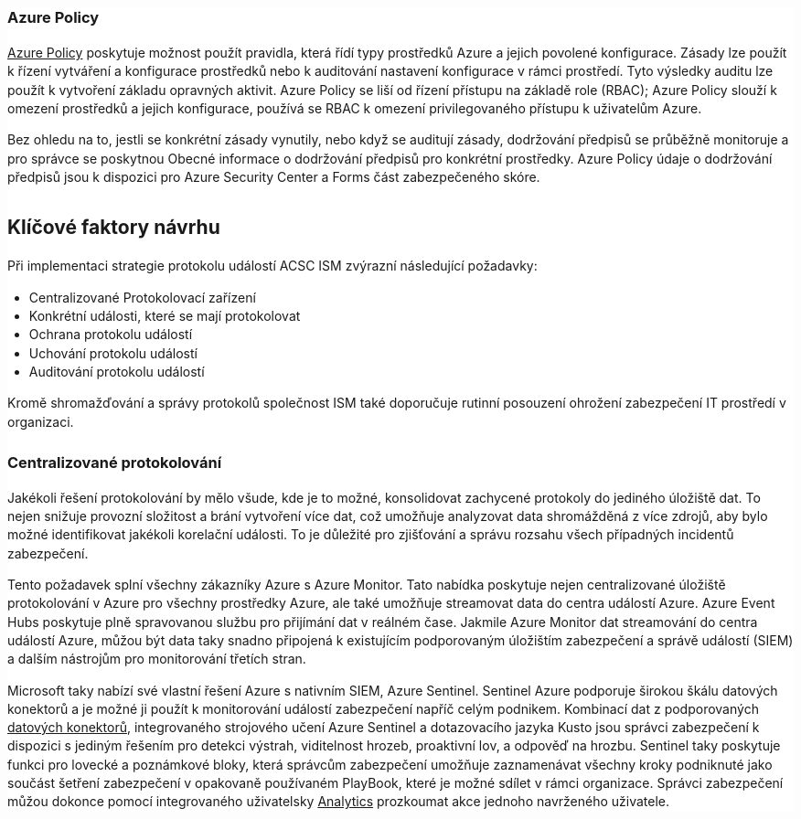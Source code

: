### <a name="azure-policy"></a>Azure Policy

[Azure Policy](https://docs.microsoft.com/azure/governance/policy/overview) poskytuje možnost použít pravidla, která řídí typy prostředků Azure a jejich povolené konfigurace. Zásady lze použít k řízení vytváření a konfigurace prostředků nebo k auditování nastavení konfigurace v rámci prostředí. Tyto výsledky auditu lze použít k vytvoření základu opravných aktivit. Azure Policy se liší od řízení přístupu na základě role (RBAC); Azure Policy slouží k omezení prostředků a jejich konfigurace, používá se RBAC k omezení privilegovaného přístupu k uživatelům Azure.

Bez ohledu na to, jestli se konkrétní zásady vynutily, nebo když se auditují zásady, dodržování předpisů se průběžně monitoruje a pro správce se poskytnou Obecné informace o dodržování předpisů pro konkrétní prostředky. Azure Policy údaje o dodržování předpisů jsou k dispozici pro Azure Security Center a Forms část zabezpečeného skóre.

## <a name="key-design-considerations"></a>Klíčové faktory návrhu

Při implementaci strategie protokolu událostí ACSC ISM zvýrazní následující požadavky:

* Centralizované Protokolovací zařízení
* Konkrétní události, které se mají protokolovat
* Ochrana protokolu událostí
* Uchování protokolu událostí
* Auditování protokolu událostí

Kromě shromažďování a správy protokolů společnost ISM také doporučuje rutinní posouzení ohrožení zabezpečení IT prostředí v organizaci.

### <a name="centralised-logging"></a>Centralizované protokolování

Jakékoli řešení protokolování by mělo všude, kde je to možné, konsolidovat zachycené protokoly do jediného úložiště dat. To nejen snižuje provozní složitost a brání vytvoření více dat, což umožňuje analyzovat data shromážděná z více zdrojů, aby bylo možné identifikovat jakékoli korelační události. To je důležité pro zjišťování a správu rozsahu všech případných incidentů zabezpečení.

Tento požadavek splní všechny zákazníky Azure s Azure Monitor. Tato nabídka poskytuje nejen centralizované úložiště protokolování v Azure pro všechny prostředky Azure, ale také umožňuje streamovat data do centra událostí Azure. Azure Event Hubs poskytuje plně spravovanou službu pro přijímání dat v reálném čase. Jakmile Azure Monitor dat streamování do centra událostí Azure, můžou být data taky snadno připojená k existujícím podporovaným úložištím zabezpečení a správě událostí (SIEM) a dalším nástrojům pro monitorování třetích stran.

Microsoft taky nabízí své vlastní řešení Azure s nativním SIEM, Azure Sentinel. Sentinel Azure podporuje širokou škálu datových konektorů a je možné ji použít k monitorování událostí zabezpečení napříč celým podnikem. Kombinací dat z podporovaných [datových konektorů](https://docs.microsoft.com/azure/sentinel/connect-data-sources), integrovaného strojového učení Azure Sentinel a dotazovacího jazyka Kusto jsou správci zabezpečení k dispozici s jediným řešením pro detekci výstrah, viditelnost hrozeb, proaktivní lov, a odpověď na hrozbu. Sentinel taky poskytuje funkci pro lovecké a poznámkové bloky, která správcům zabezpečení umožňuje zaznamenávat všechny kroky podniknuté jako součást šetření zabezpečení v opakovaně používaném PlayBook, které je možné sdílet v rámci organizace. Správci zabezpečení můžou dokonce pomocí integrovaného uživatelsky [Analytics](https://docs.microsoft.com/azure/sentinel/user-analytics) prozkoumat akce jednoho navrženého uživatele.
